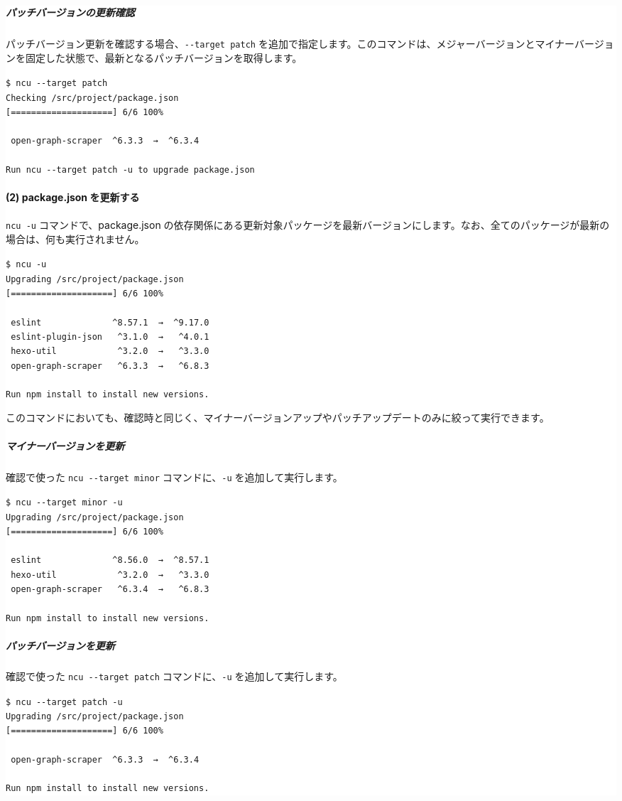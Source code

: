 ##### パッチバージョンの更新確認

パッチバージョン更新を確認する場合、`--target patch` を追加で指定します。このコマンドは、メジャーバージョンとマイナーバージョンを固定した状態で、最新となるパッチバージョンを取得します。

```shell
$ ncu --target patch
Checking /src/project/package.json
[====================] 6/6 100%

 open-graph-scraper  ^6.3.3  →  ^6.3.4

Run ncu --target patch -u to upgrade package.json
```

#### (2) package.json を更新する

`ncu -u` コマンドで、package.json の依存関係にある更新対象パッケージを最新バージョンにします。なお、全てのパッケージが最新の場合は、何も実行されません。

```shell
$ ncu -u
Upgrading /src/project/package.json
[====================] 6/6 100%

 eslint              ^8.57.1  →  ^9.17.0
 eslint-plugin-json   ^3.1.0  →   ^4.0.1
 hexo-util            ^3.2.0  →   ^3.3.0
 open-graph-scraper   ^6.3.3  →   ^6.8.3

Run npm install to install new versions.
```

このコマンドにおいても、確認時と同じく、マイナーバージョンアップやパッチアップデートのみに絞って実行できます。

##### マイナーバージョンを更新

確認で使った `ncu --target minor` コマンドに、`-u` を追加して実行します。

```shell
$ ncu --target minor -u
Upgrading /src/project/package.json
[====================] 6/6 100%

 eslint              ^8.56.0  →  ^8.57.1
 hexo-util            ^3.2.0  →   ^3.3.0
 open-graph-scraper   ^6.3.4  →   ^6.8.3

Run npm install to install new versions.
```

##### パッチバージョンを更新

確認で使った `ncu --target patch` コマンドに、`-u` を追加して実行します。

```shell
$ ncu --target patch -u
Upgrading /src/project/package.json
[====================] 6/6 100%

 open-graph-scraper  ^6.3.3  →  ^6.3.4

Run npm install to install new versions.
```
